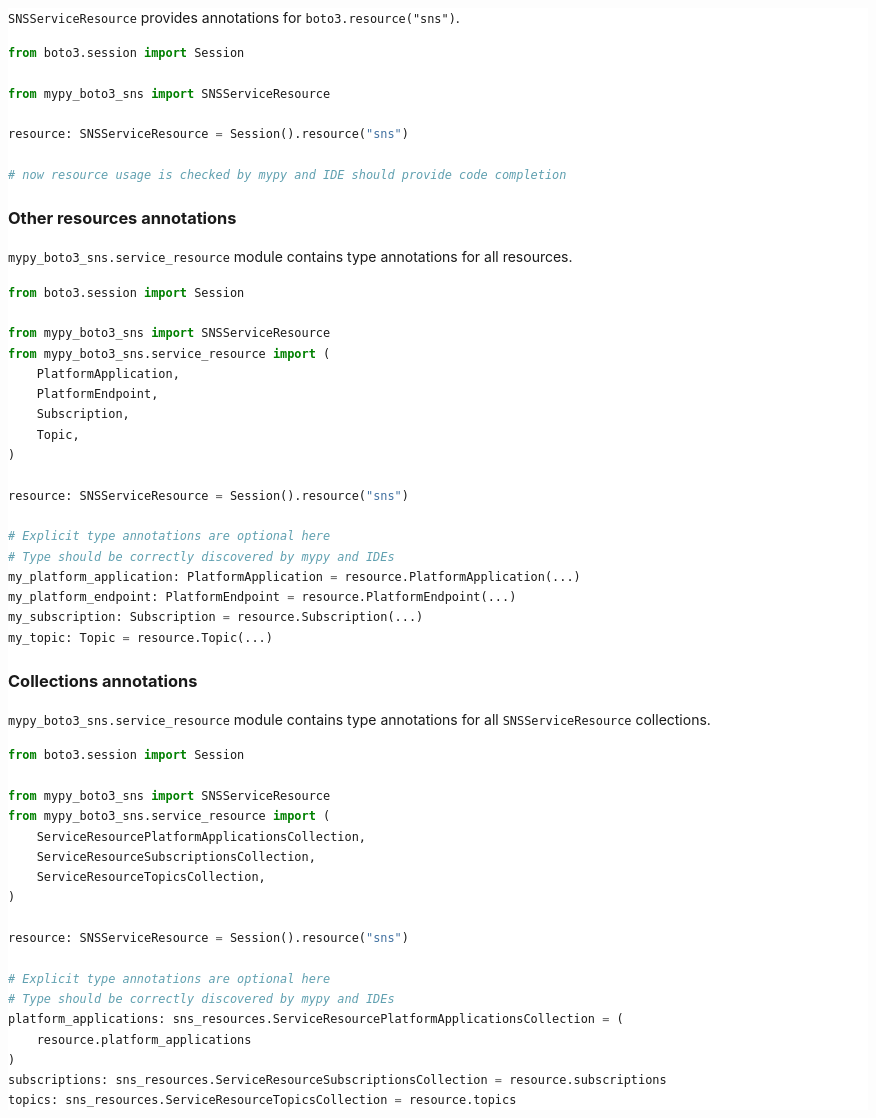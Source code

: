 `SNSServiceResource` provides annotations for `boto3.resource("sns")`.

```python
from boto3.session import Session

from mypy_boto3_sns import SNSServiceResource

resource: SNSServiceResource = Session().resource("sns")

# now resource usage is checked by mypy and IDE should provide code completion
```

<a id="other-resources-annotations"></a>

### Other resources annotations

`mypy_boto3_sns.service_resource` module contains type annotations for all
resources.

```python
from boto3.session import Session

from mypy_boto3_sns import SNSServiceResource
from mypy_boto3_sns.service_resource import (
    PlatformApplication,
    PlatformEndpoint,
    Subscription,
    Topic,
)

resource: SNSServiceResource = Session().resource("sns")

# Explicit type annotations are optional here
# Type should be correctly discovered by mypy and IDEs
my_platform_application: PlatformApplication = resource.PlatformApplication(...)
my_platform_endpoint: PlatformEndpoint = resource.PlatformEndpoint(...)
my_subscription: Subscription = resource.Subscription(...)
my_topic: Topic = resource.Topic(...)
```

<a id="collections-annotations"></a>

### Collections annotations

`mypy_boto3_sns.service_resource` module contains type annotations for all
`SNSServiceResource` collections.

```python
from boto3.session import Session

from mypy_boto3_sns import SNSServiceResource
from mypy_boto3_sns.service_resource import (
    ServiceResourcePlatformApplicationsCollection,
    ServiceResourceSubscriptionsCollection,
    ServiceResourceTopicsCollection,
)

resource: SNSServiceResource = Session().resource("sns")

# Explicit type annotations are optional here
# Type should be correctly discovered by mypy and IDEs
platform_applications: sns_resources.ServiceResourcePlatformApplicationsCollection = (
    resource.platform_applications
)
subscriptions: sns_resources.ServiceResourceSubscriptionsCollection = resource.subscriptions
topics: sns_resources.ServiceResourceTopicsCollection = resource.topics
```
